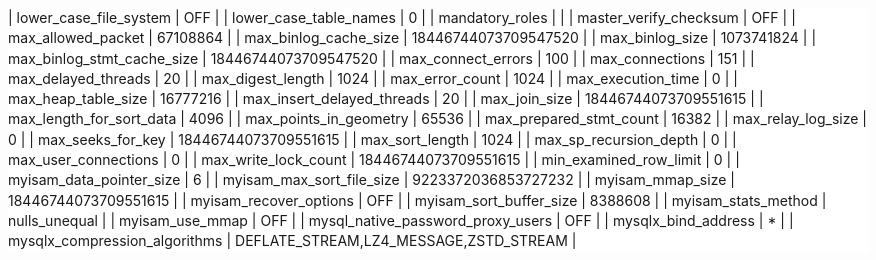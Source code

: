 | lower_case_file_system | OFF |
| lower_case_table_names | 0 |
| mandatory_roles |  |
| master_verify_checksum | OFF |
| max_allowed_packet | 67108864 |
| max_binlog_cache_size | 18446744073709547520 |
| max_binlog_size | 1073741824 |
| max_binlog_stmt_cache_size | 18446744073709547520 |
| max_connect_errors | 100 |
| max_connections | 151 |
| max_delayed_threads | 20 |
| max_digest_length | 1024 |
| max_error_count | 1024 |
| max_execution_time | 0 |
| max_heap_table_size | 16777216 |
| max_insert_delayed_threads | 20 |
| max_join_size | 18446744073709551615 |
| max_length_for_sort_data | 4096 |
| max_points_in_geometry | 65536 |
| max_prepared_stmt_count | 16382 |
| max_relay_log_size | 0 |
| max_seeks_for_key | 18446744073709551615 |
| max_sort_length | 1024 |
| max_sp_recursion_depth | 0 |
| max_user_connections | 0 |
| max_write_lock_count | 18446744073709551615 |
| min_examined_row_limit | 0 |
| myisam_data_pointer_size | 6 |
| myisam_max_sort_file_size | 9223372036853727232 |
| myisam_mmap_size | 18446744073709551615 |
| myisam_recover_options | OFF |
| myisam_sort_buffer_size | 8388608 |
| myisam_stats_method | nulls_unequal |
| myisam_use_mmap | OFF |
| mysql_native_password_proxy_users | OFF |
| mysqlx_bind_address | * |
| mysqlx_compression_algorithms | DEFLATE_STREAM,LZ4_MESSAGE,ZSTD_STREAM |